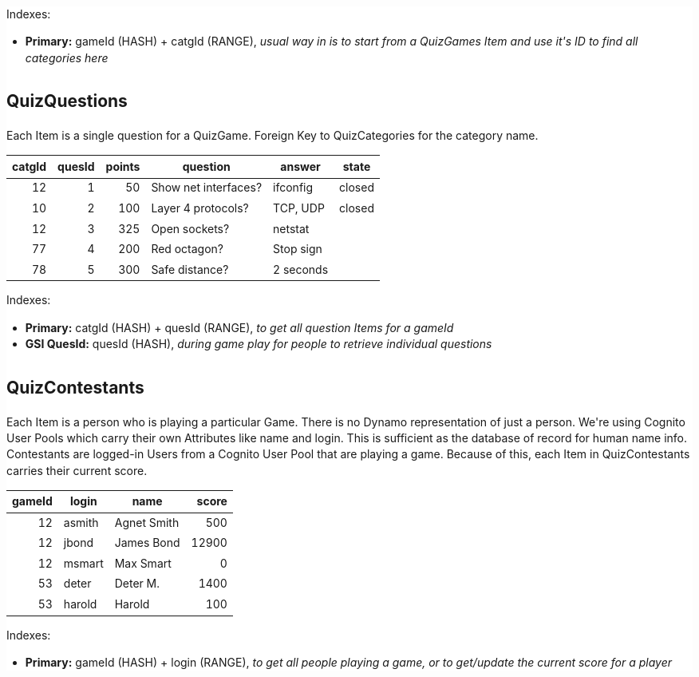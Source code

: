 Indexes:

* **Primary:** gameId (HASH) + catgId (RANGE), *usual way in is to start from a QuizGames Item and use it's ID to find all categories here*


## QuizQuestions

Each Item is a single question for a QuizGame.  Foreign Key to QuizCategories for the category name.

| catgId | quesId | points | question             | answer    | state
|-------:|-------:|-------:|----------------------|-----------|-------------
|     12 |      1 |     50 | Show net interfaces? | ifconfig  | closed
|     10 |      2 |    100 | Layer 4 protocols?   | TCP, UDP  | closed
|     12 |      3 |    325 | Open sockets?        | netstat   |
|     77 |      4 |    200 | Red octagon?         | Stop sign |
|     78 |      5 |    300 | Safe distance?       | 2 seconds |

Indexes:

* **Primary:** catgId (HASH) + quesId (RANGE), *to get all question Items for a gameId*
* **GSI QuesId:** quesId (HASH), *during game play for people to retrieve individual questions*


## QuizContestants

Each Item is a person who is playing a particular Game.  There is no Dynamo representation of just a person.  We're using Cognito User Pools which carry their own Attributes like name and login.  This is sufficient as the database of record for human name info.  Contestants are logged-in Users from a Cognito User Pool that are playing a game.  Because of this, each Item in QuizContestants carries their current score.

| gameId | login  | name        | score
|-------:|--------|-------------|------:
|     12 | asmith | Agnet Smith |   500
|     12 | jbond  | James Bond  | 12900
|     12 | msmart | Max Smart   |     0
|     53 | deter  | Deter M.    |  1400
|     53 | harold | Harold      |   100

Indexes:

* **Primary:** gameId (HASH) + login (RANGE), *to get all people playing a game, or to get/update the current score for a player*
